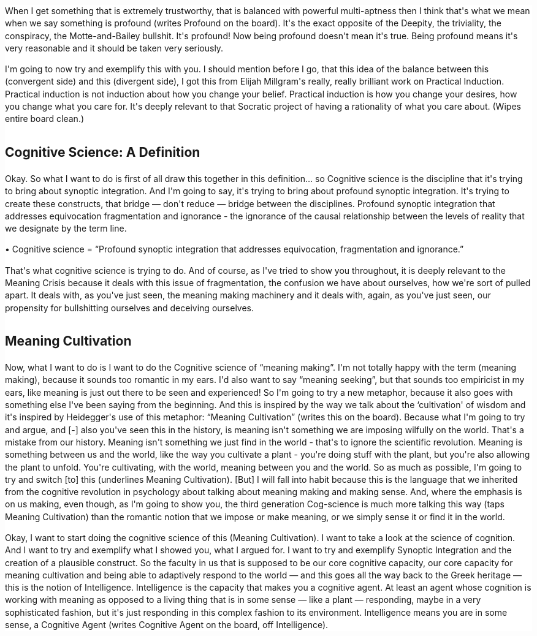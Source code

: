 When I get something that is extremely trustworthy, that is balanced with powerful multi-aptness then I think that's what we mean when we say something is profound \(writes Profound on the board\). It's the exact opposite of the Deepity, the triviality, the conspiracy, the Motte-and-Bailey bullshit. It's profound\! Now being profound doesn't mean it's true. Being profound means it's very reasonable and it should be taken very seriously.

I'm going to now try and exemplify this with you. I should mention before I go, that this idea of the balance between this \(convergent side\) and this \(divergent side\), I got this from Elijah Millgram's really, really brilliant work on Practical Induction. Practical induction is not induction about how you change your belief. Practical induction is how you change your desires, how you change what you care for. It's deeply relevant to that Socratic project of having a rationality of what you care about. \(Wipes entire board clean.\)

## Cognitive Science: A Definition

Okay. So what I want to do is first of all draw this together in this definition… so Cognitive science is the discipline that it's trying to bring about synoptic integration. And I'm going to say, it's trying to bring about profound synoptic integration. It's trying to create these constructs, that bridge — don't reduce — bridge between the disciplines. Profound synoptic integration that addresses equivocation fragmentation and ignorance - the ignorance of the causal relationship between the levels of reality that we designate by the term line.

• Cognitive science = “Profound synoptic integration that addresses equivocation, fragmentation and ignorance.”

That's what cognitive science is trying to do. And of course, as I've tried to show you throughout, it is deeply relevant to the Meaning Crisis because it deals with this issue of fragmentation, the confusion we have about ourselves, how we're sort of pulled apart. It deals with, as you've just seen, the meaning making machinery and it deals with, again, as you've just seen, our propensity for bullshitting ourselves and deceiving ourselves.

## Meaning Cultivation

Now, what I want to do is I want to do the Cognitive science of “meaning making”. I'm not totally happy with the term \(meaning making\), because it sounds too romantic in my ears. I'd also want to say “meaning seeking”, but that sounds too empiricist in my ears, like meaning is just out there to be seen and experienced\! So I'm going to try a new metaphor, because it also goes with something else I've been saying from the beginning. And this is inspired by the way we talk about the ‘cultivation' of wisdom and it's inspired by Heidegger's use of this metaphor: “Meaning Cultivation” \(writes this on the board\). Because what I'm going to try and argue, and \[-\] also you've seen this in the history, is meaning isn't something we are imposing wilfully on the world. That's a mistake from our history. Meaning isn't something we just find in the world - that's to ignore the scientific revolution. Meaning is something between us and the world, like the way you cultivate a plant - you're doing stuff with the plant, but you're also allowing the plant to unfold. You're cultivating, with the world, meaning between you and the world. So as much as possible, I'm going to try and switch \[to\] this \(underlines Meaning Cultivation\). \[But\] I will fall into habit because this is the language that we inherited from the cognitive revolution in psychology about talking about meaning making and making sense. And, where the emphasis is on us making, even though, as I'm going to show you, the third generation Cog-science is much more talking this way \(taps Meaning Cultivation\) than the romantic notion that we impose or make meaning, or we simply sense it or find it in the world.

Okay, I want to start doing the cognitive science of this \(Meaning Cultivation\). I want to take a look at the science of cognition. And I want to try and exemplify what I showed you, what I argued for. I want to try and exemplify Synoptic Integration and the creation of a plausible construct. So the faculty in us that is supposed to be our core cognitive capacity, our core capacity for meaning cultivation and being able to adaptively respond to the world — and this goes all the way back to the Greek heritage — this is the notion of Intelligence. Intelligence is the capacity that makes you a cognitive agent. At least an agent whose cognition is working with meaning as opposed to a living thing that is in some sense — like a plant — responding, maybe in a very sophisticated fashion, but it's just responding in this complex fashion to its environment. Intelligence means you are in some sense, a Cognitive Agent \(writes Cognitive Agent on the board, off Intelligence\).
